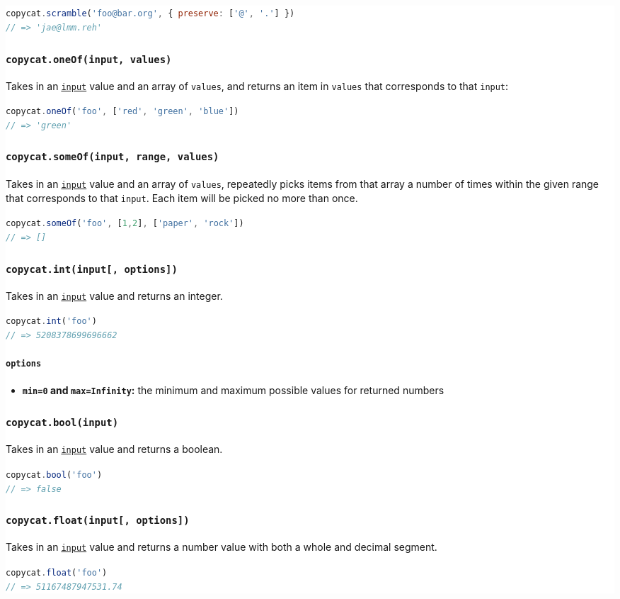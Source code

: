 ```js
copycat.scramble('foo@bar.org', { preserve: ['@', '.'] })
// => 'jae@lmm.reh'
```

### `copycat.oneOf(input, values)`

Takes in an [`input`](#input) value and an array of `values`, and returns an item in `values` that corresponds to that `input`:

```js
copycat.oneOf('foo', ['red', 'green', 'blue'])
// => 'green'
```

### `copycat.someOf(input, range, values)`

Takes in an [`input`](#input) value and an array of `values`, repeatedly picks items from that array a number of times within the given range that corresponds to that `input`. Each item will be picked no more than once.

```js
copycat.someOf('foo', [1,2], ['paper', 'rock'])
// => []
```

### `copycat.int(input[, options])`

Takes in an [`input`](#input) value and returns an integer.

```js
copycat.int('foo')
// => 5208378699696662
```

#### `options`

- **`min=0` and `max=Infinity`:** the minimum and maximum possible values for returned numbers

### `copycat.bool(input)`

Takes in an [`input`](#input) value and returns a boolean.

```js
copycat.bool('foo')
// => false
```

### `copycat.float(input[, options])`

Takes in an [`input`](#input) value and returns a number value with both a whole and decimal segment.

```js
copycat.float('foo')
// => 51167487947531.74
```
